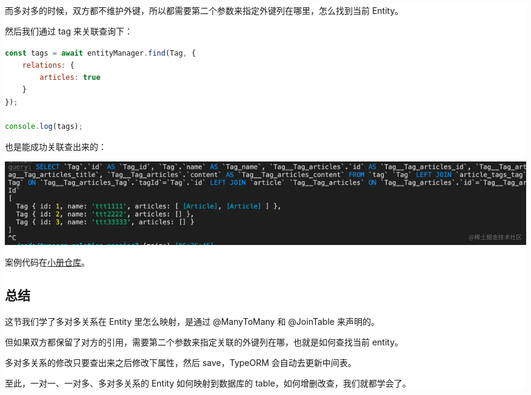 而多对多的时候，双方都不维护外键，所以都需要第二个参数来指定外键列在哪里，怎么找到当前 Entity。

然后我们通过 tag 来关联查询下：

```javascript
const tags = await entityManager.find(Tag, {
    relations: {
        articles: true
    }
});

console.log(tags);
```

也是能成功关联查出来的：

![](./images/dab15a9f03038f608a1f23a7471b7746.webp )

案例代码在[小册仓库](https://github.com/QuarkGluonPlasma/nestjs-course-code/tree/main/typeorm-relation-mapping3)。

## 总结

这节我们学了多对多关系在 Entity 里怎么映射，是通过 @ManyToMany 和 @JoinTable 来声明的。

但如果双方都保留了对方的引用，需要第二个参数来指定关联的外键列在哪，也就是如何查找当前 entity。

多对多关系的修改只要查出来之后修改下属性，然后 save，TypeORM 会自动去更新中间表。

至此，一对一、一对多、多对多关系的 Entity 如何映射到数据库的 table，如何增删改查，我们就都学会了。
